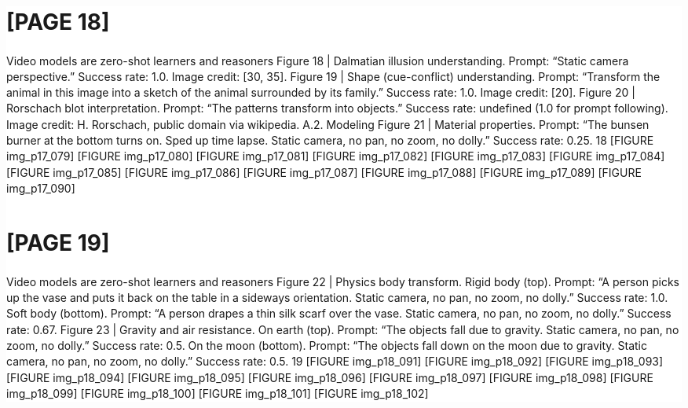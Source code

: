 
# [PAGE 18]
Video models are zero-shot learners and reasoners
Figure 18 | Dalmatian illusion understanding. Prompt: “Static camera perspective.” Success rate: 1.0.
Image credit: [30, 35].
Figure 19 | Shape (cue-conflict) understanding. Prompt: “Transform the animal in this image into a
sketch of the animal surrounded by its family.” Success rate: 1.0. Image credit: [20].
Figure 20 | Rorschach blot interpretation. Prompt: “The patterns transform into objects.” Success
rate: undefined (1.0 for prompt following). Image credit: H. Rorschach, public domain via wikipedia.
A.2. Modeling
Figure 21 | Material properties. Prompt: “The bunsen burner at the bottom turns on. Sped up time
lapse. Static camera, no pan, no zoom, no dolly.” Success rate: 0.25.
18
[FIGURE img_p17_079]
[FIGURE img_p17_080]
[FIGURE img_p17_081]
[FIGURE img_p17_082]
[FIGURE img_p17_083]
[FIGURE img_p17_084]
[FIGURE img_p17_085]
[FIGURE img_p17_086]
[FIGURE img_p17_087]
[FIGURE img_p17_088]
[FIGURE img_p17_089]
[FIGURE img_p17_090]


# [PAGE 19]
Video models are zero-shot learners and reasoners
Figure 22 | Physics body transform. Rigid body (top). Prompt: “A person picks up the vase and
puts it back on the table in a sideways orientation. Static camera, no pan, no zoom, no dolly.” Success
rate: 1.0. Soft body (bottom). Prompt: “A person drapes a thin silk scarf over the vase. Static camera,
no pan, no zoom, no dolly.” Success rate: 0.67.
Figure 23 | Gravity and air resistance. On earth (top). Prompt: “The objects fall due to gravity. Static
camera, no pan, no zoom, no dolly.” Success rate: 0.5. On the moon (bottom). Prompt: “The objects
fall down on the moon due to gravity. Static camera, no pan, no zoom, no dolly.” Success rate: 0.5.
19
[FIGURE img_p18_091]
[FIGURE img_p18_092]
[FIGURE img_p18_093]
[FIGURE img_p18_094]
[FIGURE img_p18_095]
[FIGURE img_p18_096]
[FIGURE img_p18_097]
[FIGURE img_p18_098]
[FIGURE img_p18_099]
[FIGURE img_p18_100]
[FIGURE img_p18_101]
[FIGURE img_p18_102]
